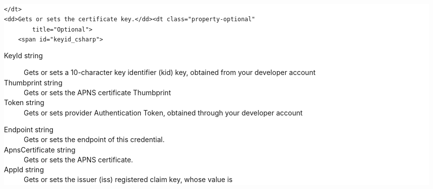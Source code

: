     </dt>
    <dd>Gets or sets the certificate key.</dd><dt class="property-optional"
            title="Optional">
        <span id="keyid_csharp">
<a data-swiftype-name="resource-property" data-swiftype-type="text" href="#keyid_csharp" style="color: inherit; text-decoration: inherit;">Key<wbr>Id</a>
</span>
        <span class="property-indicator"></span>
        <span class="property-type">string</span>
    </dt>
    <dd>Gets or sets a 10-character key identifier (kid) key, obtained from
your developer account</dd><dt class="property-optional"
            title="Optional">
        <span id="thumbprint_csharp">
<a data-swiftype-name="resource-property" data-swiftype-type="text" href="#thumbprint_csharp" style="color: inherit; text-decoration: inherit;">Thumbprint</a>
</span>
        <span class="property-indicator"></span>
        <span class="property-type">string</span>
    </dt>
    <dd>Gets or sets the APNS certificate Thumbprint</dd><dt class="property-optional"
            title="Optional">
        <span id="token_csharp">
<a data-swiftype-name="resource-property" data-swiftype-type="text" href="#token_csharp" style="color: inherit; text-decoration: inherit;">Token</a>
</span>
        <span class="property-indicator"></span>
        <span class="property-type">string</span>
    </dt>
    <dd>Gets or sets provider Authentication Token, obtained through your
developer account</dd></dl>
</pulumi-choosable>
</div>

<div>
<pulumi-choosable type="language" values="go">
<dl class="resources-properties"><dt class="property-required"
            title="Required">
        <span id="endpoint_go">
<a data-swiftype-name="resource-property" data-swiftype-type="text" href="#endpoint_go" style="color: inherit; text-decoration: inherit;">Endpoint</a>
</span>
        <span class="property-indicator"></span>
        <span class="property-type">string</span>
    </dt>
    <dd>Gets or sets the endpoint of this credential.</dd><dt class="property-optional"
            title="Optional">
        <span id="apnscertificate_go">
<a data-swiftype-name="resource-property" data-swiftype-type="text" href="#apnscertificate_go" style="color: inherit; text-decoration: inherit;">Apns<wbr>Certificate</a>
</span>
        <span class="property-indicator"></span>
        <span class="property-type">string</span>
    </dt>
    <dd>Gets or sets the APNS certificate.</dd><dt class="property-optional"
            title="Optional">
        <span id="appid_go">
<a data-swiftype-name="resource-property" data-swiftype-type="text" href="#appid_go" style="color: inherit; text-decoration: inherit;">App<wbr>Id</a>
</span>
        <span class="property-indicator"></span>
        <span class="property-type">string</span>
    </dt>
    <dd>Gets or sets the issuer (iss) registered claim key, whose value is
